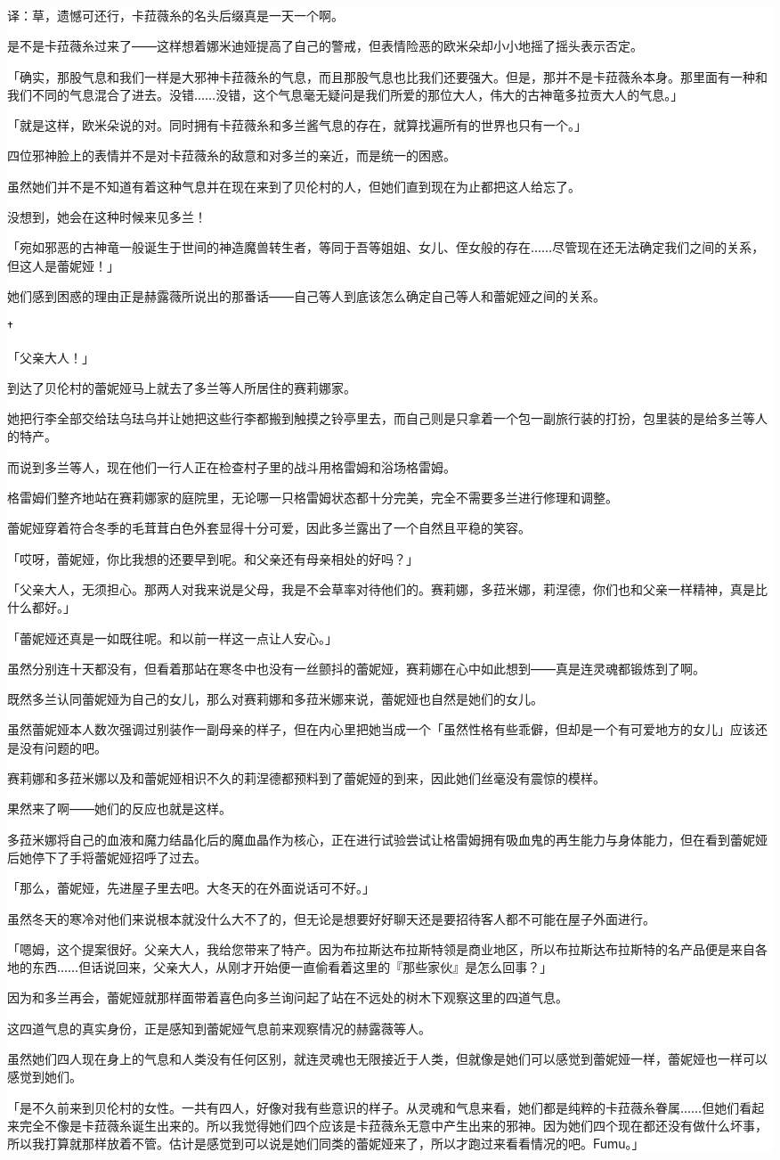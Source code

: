 译：草，遗憾可还行，卡菈薇糸的名头后缀真是一天一个啊。

是不是卡菈薇糸过来了——这样想着娜米迪娅提高了自己的警戒，但表情险恶的欧米朵却小小地摇了摇头表示否定。

「确实，那股气息和我们一样是大邪神卡菈薇糸的气息，而且那股气息也比我们还要强大。但是，那并不是卡菈薇糸本身。那里面有一种和我们不同的气息混合了进去。没错……没错，这个气息毫无疑问是我们所爱的那位大人，伟大的古神竜多拉贡大人的气息。」

「就是这样，欧米朵说的对。同时拥有卡菈薇糸和多兰酱气息的存在，就算找遍所有的世界也只有一个。」

四位邪神脸上的表情并不是对卡菈薇糸的敌意和对多兰的亲近，而是统一的困惑。

虽然她们并不是不知道有着这种气息并在现在来到了贝伦村的人，但她们直到现在为止都把这人给忘了。

没想到，她会在这种时候来见多兰！

「宛如邪恶的古神竜一般诞生于世间的神造魔兽转生者，等同于吾等姐姐、女儿、侄女般的存在……尽管现在还无法确定我们之间的关系，但这人是蕾妮娅！」

她们感到困惑的理由正是赫露薇所说出的那番话——自己等人到底该怎么确定自己等人和蕾妮娅之间的关系。

†

「父亲大人！」

到达了贝伦村的蕾妮娅马上就去了多兰等人所居住的赛莉娜家。

她把行李全部交给珐乌珐乌并让她把这些行李都搬到触摸之铃亭里去，而自己则是只拿着一个包一副旅行装的打扮，包里装的是给多兰等人的特产。

而说到多兰等人，现在他们一行人正在检查村子里的战斗用格雷姆和浴场格雷姆。

格雷姆们整齐地站在赛莉娜家的庭院里，无论哪一只格雷姆状态都十分完美，完全不需要多兰进行修理和调整。

蕾妮娅穿着符合冬季的毛茸茸白色外套显得十分可爱，因此多兰露出了一个自然且平稳的笑容。

「哎呀，蕾妮娅，你比我想的还要早到呢。和父亲还有母亲相处的好吗？」

「父亲大人，无须担心。那两人对我来说是父母，我是不会草率对待他们的。赛莉娜，多菈米娜，莉涅德，你们也和父亲一样精神，真是比什么都好。」

「蕾妮娅还真是一如既往呢。和以前一样这一点让人安心。」

虽然分别连十天都没有，但看着那站在寒冬中也没有一丝颤抖的蕾妮娅，赛莉娜在心中如此想到——真是连灵魂都锻炼到了啊。

既然多兰认同蕾妮娅为自己的女儿，那么对赛莉娜和多菈米娜来说，蕾妮娅也自然是她们的女儿。

虽然蕾妮娅本人数次强调过别装作一副母亲的样子，但在内心里把她当成一个「虽然性格有些乖僻，但却是一个有可爱地方的女儿」应该还是没有问题的吧。

赛莉娜和多菈米娜以及和蕾妮娅相识不久的莉涅德都预料到了蕾妮娅的到来，因此她们丝毫没有震惊的模样。

果然来了啊——她们的反应也就是这样。

多菈米娜将自己的血液和魔力结晶化后的魔血晶作为核心，正在进行试验尝试让格雷姆拥有吸血鬼的再生能力与身体能力，但在看到蕾妮娅后她停下了手将蕾妮娅招呼了过去。

「那么，蕾妮娅，先进屋子里去吧。大冬天的在外面说话可不好。」

虽然冬天的寒冷对他们来说根本就没什么大不了的，但无论是想要好好聊天还是要招待客人都不可能在屋子外面进行。

「嗯姆，这个提案很好。父亲大人，我给您带来了特产。因为布拉斯达布拉斯特领是商业地区，所以布拉斯达布拉斯特的名产品便是来自各地的东西……但话说回来，父亲大人，从刚才开始便一直偷看着这里的『那些家伙』是怎么回事？」

因为和多兰再会，蕾妮娅就那样面带着喜色向多兰询问起了站在不远处的树木下观察这里的四道气息。

这四道气息的真实身份，正是感知到蕾妮娅气息前来观察情况的赫露薇等人。

虽然她们四人现在身上的气息和人类没有任何区别，就连灵魂也无限接近于人类，但就像是她们可以感觉到蕾妮娅一样，蕾妮娅也一样可以感觉到她们。

「是不久前来到贝伦村的女性。一共有四人，好像对我有些意识的样子。从灵魂和气息来看，她们都是纯粹的卡菈薇糸眷属……但她们看起来完全不像是卡菈薇糸诞生出来的。所以我觉得她们四个应该是卡菈薇糸无意中产生出来的邪神。因为她们四个现在都还没有做什么坏事，所以我打算就那样放着不管。估计是感觉到可以说是她们同类的蕾妮娅来了，所以才跑过来看看情况的吧。Fumu。」
